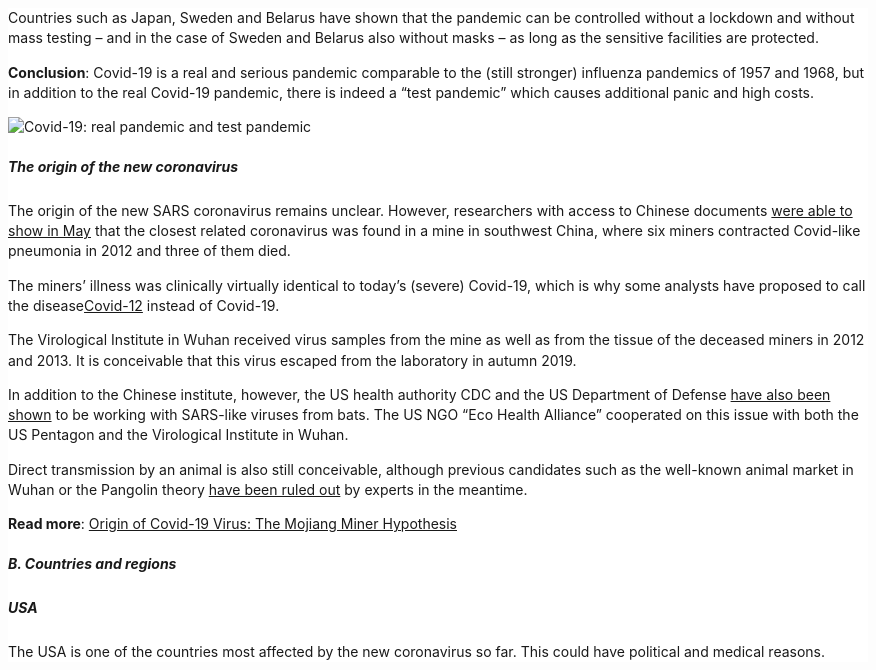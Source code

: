Countries such as Japan, Sweden and Belarus have shown that the pandemic
can be controlled without a lockdown and without mass testing – and in
the case of Sweden and Belarus also without masks – as long as the
sensitive facilities are protected.

**Conclusion**: Covid-19 is a real and serious pandemic comparable to
the (still stronger) influenza pandemics of 1957 and 1968, but in
addition to the real Covid-19 pandemic, there is indeed a “test
pandemic” which causes additional panic and high costs.

![Covid-19: real pandemic and test
pandemic](https://swprs.files.wordpress.com/2020/07/global-cases-deaths.png?w=600&h=434)

##### **The origin of the new coronavirus**

The origin of the new SARS coronavirus remains unclear. However,
researchers with access to Chinese documents [were able to show in
May](https://swprs.org/covid-19-virus-origin-the-mojiang-miners-passage-hypothesis/)
that the closest related coronavirus was found in a mine in southwest
China, where six miners contracted Covid-like pneumonia in 2012 and
three of them died.

The miners’ illness was clinically virtually identical to today’s
(severe) Covid-19, which is why some analysts have proposed to call the
disease[Covid-12](https://twitter.com/search?q=%23covid12&f=live)
instead of Covid-19.

The Virological Institute in Wuhan received virus samples from the mine
as well as from the tissue of the deceased miners in 2012 and 2013. It
is conceivable that this virus escaped from the laboratory in autumn
2019.

In addition to the Chinese institute, however, the US health authority
CDC and the US Department of Defense [have also been
shown](https://armswatch.com/project-g-2101-pentagon-biolab-discovered-mers-and-sars-like-coronaviruses-in-bats/)
to be working with SARS-like viruses from bats. The US NGO “Eco Health
Alliance” cooperated on this issue with both the US Pentagon and the
Virological Institute in Wuhan.

Direct transmission by an animal is also still conceivable, although
previous candidates such as the well-known animal market in Wuhan or the
Pangolin theory [have been ruled
out](https://www.news-medical.net/news/20200708/Research-sheds-doubt-on-the-Pangolin-link-to-SARS-CoV-2.aspx)
by experts in the meantime.

**Read more**: [Origin of Covid-19 Virus: The Mojiang Miner
Hypothesis](https://swprs.org/covid-19-virus-origin-the-mojiang-miners-passage-hypothesis/)

##### **B. Countries and regions**

##### **USA**

The USA is one of the countries most affected by the new coronavirus so
far. This could have political and medical reasons.
